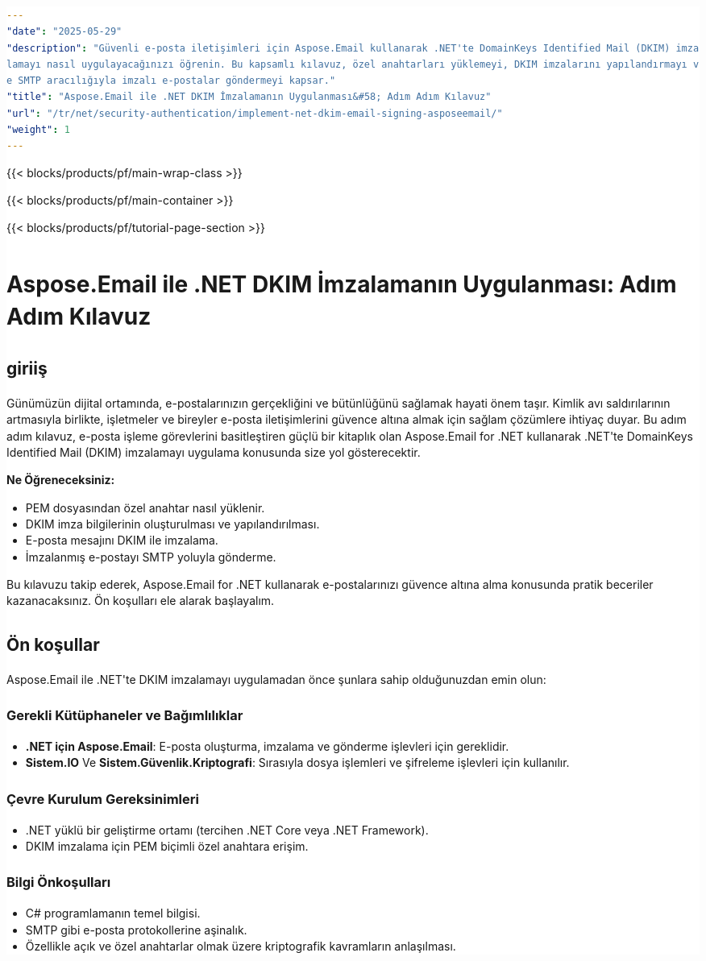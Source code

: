 ```yaml
---
"date": "2025-05-29"
"description": "Güvenli e-posta iletişimleri için Aspose.Email kullanarak .NET'te DomainKeys Identified Mail (DKIM) imzalamayı nasıl uygulayacağınızı öğrenin. Bu kapsamlı kılavuz, özel anahtarları yüklemeyi, DKIM imzalarını yapılandırmayı ve SMTP aracılığıyla imzalı e-postalar göndermeyi kapsar."
"title": "Aspose.Email ile .NET DKIM İmzalamanın Uygulanması&#58; Adım Adım Kılavuz"
"url": "/tr/net/security-authentication/implement-net-dkim-email-signing-asposeemail/"
"weight": 1
---
```


{{< blocks/products/pf/main-wrap-class >}}

{{< blocks/products/pf/main-container >}}

{{< blocks/products/pf/tutorial-page-section >}}
# Aspose.Email ile .NET DKIM İmzalamanın Uygulanması: Adım Adım Kılavuz

## giriiş

Günümüzün dijital ortamında, e-postalarınızın gerçekliğini ve bütünlüğünü sağlamak hayati önem taşır. Kimlik avı saldırılarının artmasıyla birlikte, işletmeler ve bireyler e-posta iletişimlerini güvence altına almak için sağlam çözümlere ihtiyaç duyar. Bu adım adım kılavuz, e-posta işleme görevlerini basitleştiren güçlü bir kitaplık olan Aspose.Email for .NET kullanarak .NET'te DomainKeys Identified Mail (DKIM) imzalamayı uygulama konusunda size yol gösterecektir.

**Ne Öğreneceksiniz:**
- PEM dosyasından özel anahtar nasıl yüklenir.
- DKIM imza bilgilerinin oluşturulması ve yapılandırılması.
- E-posta mesajını DKIM ile imzalama.
- İmzalanmış e-postayı SMTP yoluyla gönderme.

Bu kılavuzu takip ederek, Aspose.Email for .NET kullanarak e-postalarınızı güvence altına alma konusunda pratik beceriler kazanacaksınız. Ön koşulları ele alarak başlayalım.

## Ön koşullar

Aspose.Email ile .NET'te DKIM imzalamayı uygulamadan önce şunlara sahip olduğunuzdan emin olun:

### Gerekli Kütüphaneler ve Bağımlılıklar
- **.NET için Aspose.Email**: E-posta oluşturma, imzalama ve gönderme işlevleri için gereklidir.
- **Sistem.IO** Ve **Sistem.Güvenlik.Kriptografi**: Sırasıyla dosya işlemleri ve şifreleme işlevleri için kullanılır.

### Çevre Kurulum Gereksinimleri
- .NET yüklü bir geliştirme ortamı (tercihen .NET Core veya .NET Framework).
- DKIM imzalama için PEM biçimli özel anahtara erişim.

### Bilgi Önkoşulları
- C# programlamanın temel bilgisi.
- SMTP gibi e-posta protokollerine aşinalık.
- Özellikle açık ve özel anahtarlar olmak üzere kriptografik kavramların anlaşılması.
